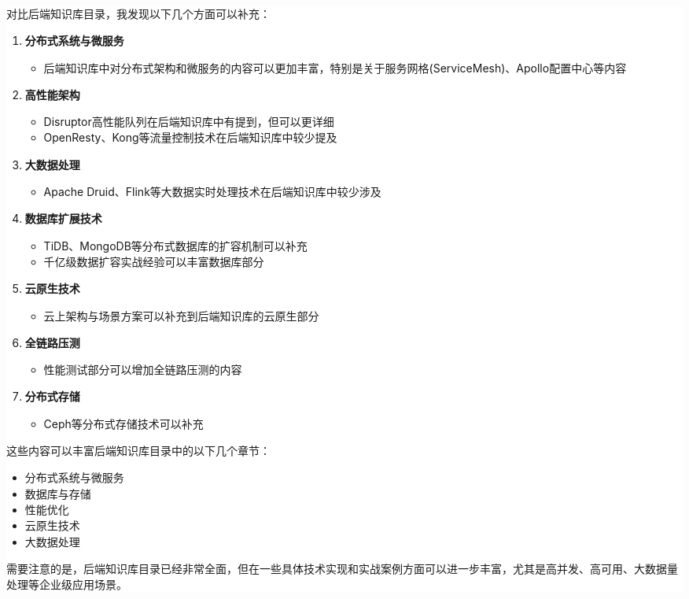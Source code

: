 
对比后端知识库目录，我发现以下几个方面可以补充：

1. **分布式系统与微服务**
   - 后端知识库中对分布式架构和微服务的内容可以更加丰富，特别是关于服务网格(ServiceMesh)、Apollo配置中心等内容

2. **高性能架构**
   - Disruptor高性能队列在后端知识库中有提到，但可以更详细
   - OpenResty、Kong等流量控制技术在后端知识库中较少提及

3. **大数据处理**
   - Apache Druid、Flink等大数据实时处理技术在后端知识库中较少涉及

4. **数据库扩展技术**
   - TiDB、MongoDB等分布式数据库的扩容机制可以补充
   - 千亿级数据扩容实战经验可以丰富数据库部分

5. **云原生技术**
   - 云上架构与场景方案可以补充到后端知识库的云原生部分

6. **全链路压测**
   - 性能测试部分可以增加全链路压测的内容

7. **分布式存储**
   - Ceph等分布式存储技术可以补充

这些内容可以丰富后端知识库目录中的以下几个章节：
- 分布式系统与微服务
- 数据库与存储
- 性能优化
- 云原生技术
- 大数据处理

需要注意的是，后端知识库目录已经非常全面，但在一些具体技术实现和实战案例方面可以进一步丰富，尤其是高并发、高可用、大数据量处理等企业级应用场景。